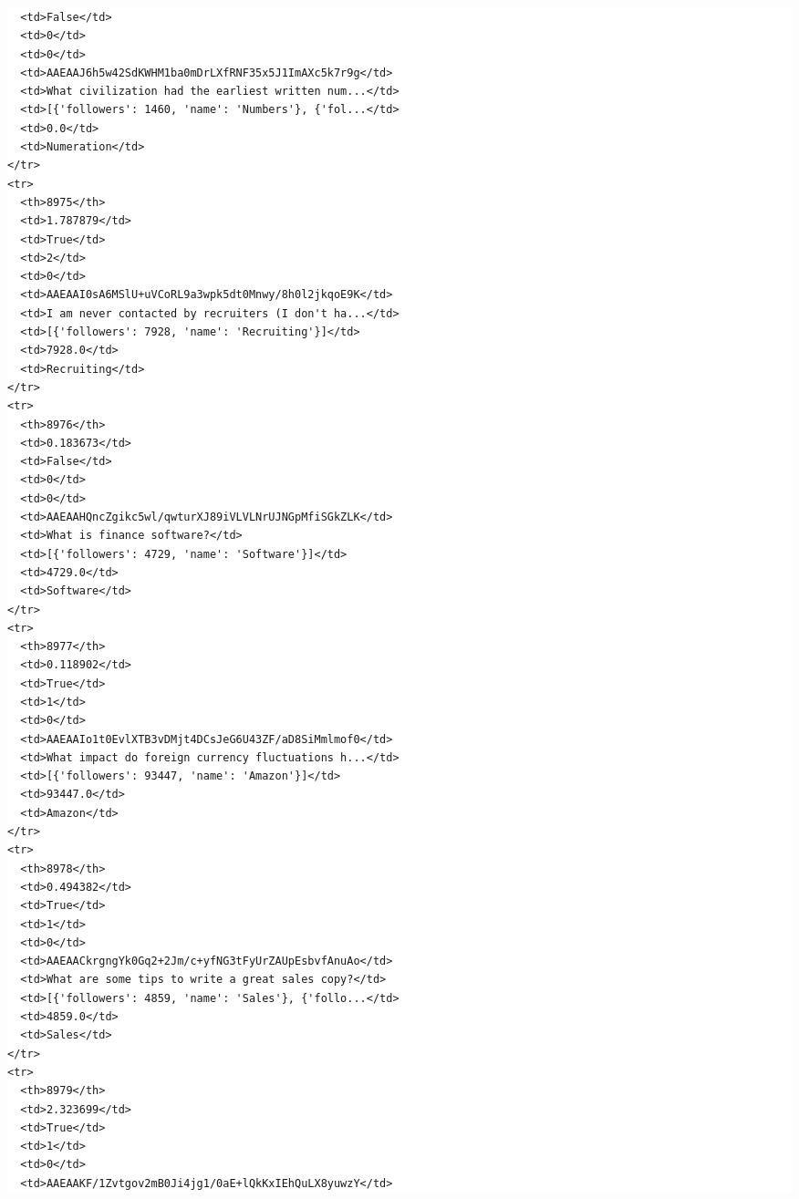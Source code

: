       <td>False</td>
      <td>0</td>
      <td>0</td>
      <td>AAEAAJ6h5w42SdKWHM1ba0mDrLXfRNF35x5J1ImAXc5k7r9g</td>
      <td>What civilization had the earliest written num...</td>
      <td>[{'followers': 1460, 'name': 'Numbers'}, {'fol...</td>
      <td>0.0</td>
      <td>Numeration</td>
    </tr>
    <tr>
      <th>8975</th>
      <td>1.787879</td>
      <td>True</td>
      <td>2</td>
      <td>0</td>
      <td>AAEAAI0sA6MSlU+uVCoRL9a3wpk5dt0Mnwy/8h0l2jkqoE9K</td>
      <td>I am never contacted by recruiters (I don't ha...</td>
      <td>[{'followers': 7928, 'name': 'Recruiting'}]</td>
      <td>7928.0</td>
      <td>Recruiting</td>
    </tr>
    <tr>
      <th>8976</th>
      <td>0.183673</td>
      <td>False</td>
      <td>0</td>
      <td>0</td>
      <td>AAEAAHQncZgikc5wl/qwturXJ89iVLVLNrUJNGpMfiSGkZLK</td>
      <td>What is finance software?</td>
      <td>[{'followers': 4729, 'name': 'Software'}]</td>
      <td>4729.0</td>
      <td>Software</td>
    </tr>
    <tr>
      <th>8977</th>
      <td>0.118902</td>
      <td>True</td>
      <td>1</td>
      <td>0</td>
      <td>AAEAAIo1t0EvlXTB3vDMjt4DCsJeG6U43ZF/aD8SiMmlmof0</td>
      <td>What impact do foreign currency fluctuations h...</td>
      <td>[{'followers': 93447, 'name': 'Amazon'}]</td>
      <td>93447.0</td>
      <td>Amazon</td>
    </tr>
    <tr>
      <th>8978</th>
      <td>0.494382</td>
      <td>True</td>
      <td>1</td>
      <td>0</td>
      <td>AAEAACkrgngYk0Gq2+2Jm/c+yfNG3tFyUrZAUpEsbvfAnuAo</td>
      <td>What are some tips to write a great sales copy?</td>
      <td>[{'followers': 4859, 'name': 'Sales'}, {'follo...</td>
      <td>4859.0</td>
      <td>Sales</td>
    </tr>
    <tr>
      <th>8979</th>
      <td>2.323699</td>
      <td>True</td>
      <td>1</td>
      <td>0</td>
      <td>AAEAAKF/1Zvtgov2mB0Ji4jg1/0aE+lQkKxIEhQuLX8yuwzY</td>